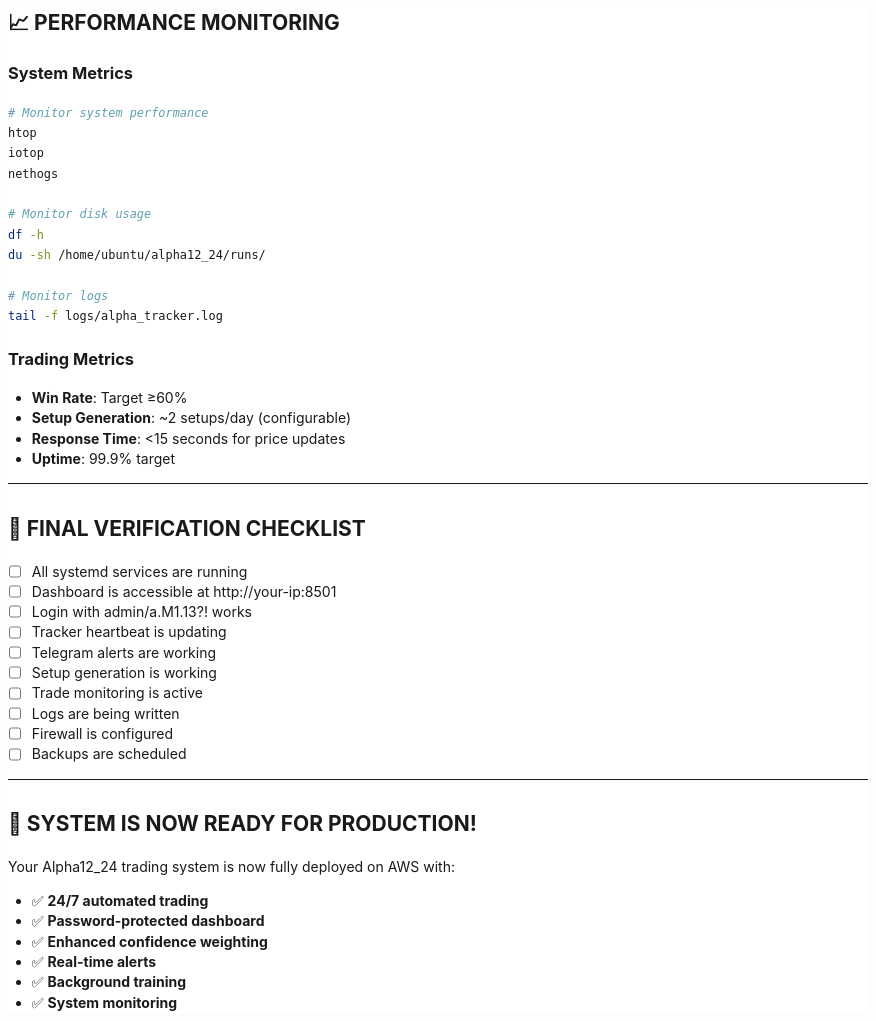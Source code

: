 
## 📈 **PERFORMANCE MONITORING**

### System Metrics

```bash
# Monitor system performance
htop
iotop
nethogs

# Monitor disk usage
df -h
du -sh /home/ubuntu/alpha12_24/runs/

# Monitor logs
tail -f logs/alpha_tracker.log
```

### Trading Metrics

- **Win Rate**: Target ≥60%
- **Setup Generation**: ~2 setups/day (configurable)
- **Response Time**: <15 seconds for price updates
- **Uptime**: 99.9% target

---

## 🎯 **FINAL VERIFICATION CHECKLIST**

- [ ] All systemd services are running
- [ ] Dashboard is accessible at http://your-ip:8501
- [ ] Login with admin/a.M1.13?! works
- [ ] Tracker heartbeat is updating
- [ ] Telegram alerts are working
- [ ] Setup generation is working
- [ ] Trade monitoring is active
- [ ] Logs are being written
- [ ] Firewall is configured
- [ ] Backups are scheduled

---

## 🚀 **SYSTEM IS NOW READY FOR PRODUCTION!**

Your Alpha12_24 trading system is now fully deployed on AWS with:
- ✅ **24/7 automated trading**
- ✅ **Password-protected dashboard**
- ✅ **Enhanced confidence weighting**
- ✅ **Real-time alerts**
- ✅ **Background training**
- ✅ **System monitoring**
